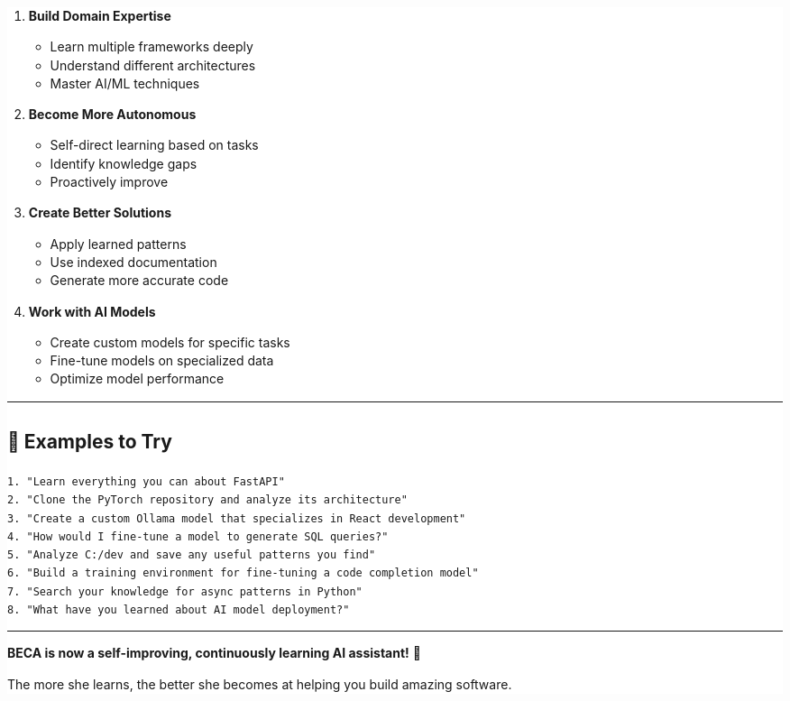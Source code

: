 1. **Build Domain Expertise**
   - Learn multiple frameworks deeply
   - Understand different architectures
   - Master AI/ML techniques

2. **Become More Autonomous**
   - Self-direct learning based on tasks
   - Identify knowledge gaps
   - Proactively improve

3. **Create Better Solutions**
   - Apply learned patterns
   - Use indexed documentation
   - Generate more accurate code

4. **Work with AI Models**
   - Create custom models for specific tasks
   - Fine-tune models on specialized data
   - Optimize model performance

---

## 🎉 Examples to Try

```
1. "Learn everything you can about FastAPI"
2. "Clone the PyTorch repository and analyze its architecture"
3. "Create a custom Ollama model that specializes in React development"
4. "How would I fine-tune a model to generate SQL queries?"
5. "Analyze C:/dev and save any useful patterns you find"
6. "Build a training environment for fine-tuning a code completion model"
7. "Search your knowledge for async patterns in Python"
8. "What have you learned about AI model deployment?"
```

---

**BECA is now a self-improving, continuously learning AI assistant!** 🚀

The more she learns, the better she becomes at helping you build amazing software.
